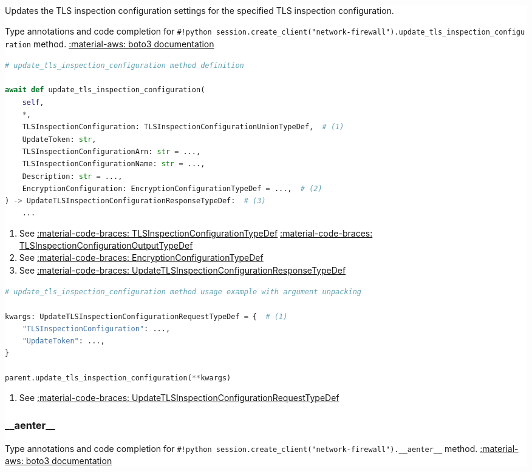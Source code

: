Updates the TLS inspection configuration settings for the specified TLS
inspection configuration.

Type annotations and code completion for `#!python session.create_client("network-firewall").update_tls_inspection_configuration` method.
[:material-aws: boto3 documentation](https://boto3.amazonaws.com/v1/documentation/api/latest/reference/services/network-firewall/client/update_tls_inspection_configuration.html)

```python
# update_tls_inspection_configuration method definition

await def update_tls_inspection_configuration(
    self,
    *,
    TLSInspectionConfiguration: TLSInspectionConfigurationUnionTypeDef,  # (1)
    UpdateToken: str,
    TLSInspectionConfigurationArn: str = ...,
    TLSInspectionConfigurationName: str = ...,
    Description: str = ...,
    EncryptionConfiguration: EncryptionConfigurationTypeDef = ...,  # (2)
) -> UpdateTLSInspectionConfigurationResponseTypeDef:  # (3)
    ...
```

1. See [:material-code-braces: TLSInspectionConfigurationTypeDef](./type_defs.md#tlsinspectionconfigurationtypedef) [:material-code-braces: TLSInspectionConfigurationOutputTypeDef](./type_defs.md#tlsinspectionconfigurationoutputtypedef) 
2. See [:material-code-braces: EncryptionConfigurationTypeDef](./type_defs.md#encryptionconfigurationtypedef) 
3. See [:material-code-braces: UpdateTLSInspectionConfigurationResponseTypeDef](./type_defs.md#updatetlsinspectionconfigurationresponsetypedef) 


```python
# update_tls_inspection_configuration method usage example with argument unpacking

kwargs: UpdateTLSInspectionConfigurationRequestTypeDef = {  # (1)
    "TLSInspectionConfiguration": ...,
    "UpdateToken": ...,
}

parent.update_tls_inspection_configuration(**kwargs)
```

1. See [:material-code-braces: UpdateTLSInspectionConfigurationRequestTypeDef](./type_defs.md#updatetlsinspectionconfigurationrequesttypedef) 

### \_\_aenter\_\_



Type annotations and code completion for `#!python session.create_client("network-firewall").__aenter__` method.
[:material-aws: boto3 documentation](https://boto3.amazonaws.com/v1/documentation/api/latest/reference/services/network-firewall.html#NetworkFirewall.Client)
